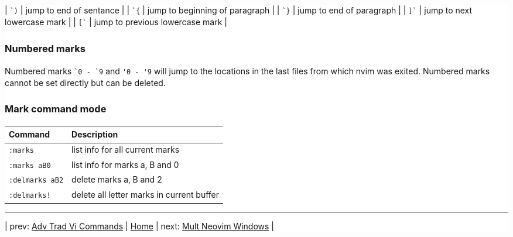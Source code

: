 | `` `) ``   | jump to end of sentance                                 |
| `` `{ ``   | jump to beginning of paragraph                          |
| `` `} ``   | jump to end of paragraph                                |
| `` ]` ``   | jump to next lowercase mark                             |
| `` [` ``   | jump to previous lowercase mark                         |

### Numbered marks

Numbered marks `` `0 - `9 `` and `'0 - '9` will jump to the locations
in the last files from which nvim was exited.  Numbered marks cannot
be set directly but can be deleted.

### Mark command mode

| Command         | Description                               |
|:--------------- |:----------------------------------------- |
| `:marks`        | list info for all current marks           |
| `:marks aB0`    | list info for marks a, B and 0            |
| `:delmarks aB2` | delete marks a, B and 2                   |
| `:delmarks!`    | delete all letter marks in current buffer |

---

| prev: [Adv Trad Vi Commands][1] | [Home][2] | next: [Mult Neovim Windows][3] |

[1]: 04-AdvTradViCommands.md
[2]: README.md
[3]: 06-MultipleWindows.md
